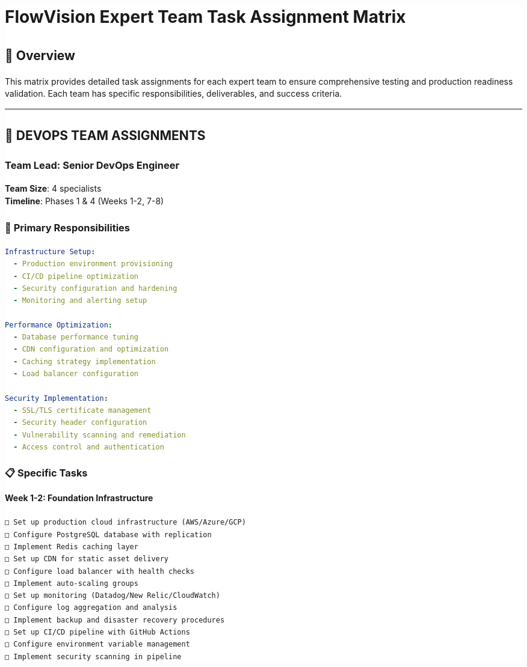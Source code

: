 # FlowVision Expert Team Task Assignment Matrix

## 🎯 Overview

This matrix provides detailed task assignments for each expert team to ensure comprehensive testing and production readiness validation. Each team has specific responsibilities, deliverables, and success criteria.

---

## 🔧 **DEVOPS TEAM ASSIGNMENTS**

### **Team Lead**: Senior DevOps Engineer

**Team Size**: 4 specialists  
**Timeline**: Phases 1 & 4 (Weeks 1-2, 7-8)

### 🎯 **Primary Responsibilities**

```yaml
Infrastructure Setup:
  - Production environment provisioning
  - CI/CD pipeline optimization
  - Security configuration and hardening
  - Monitoring and alerting setup

Performance Optimization:
  - Database performance tuning
  - CDN configuration and optimization
  - Caching strategy implementation
  - Load balancer configuration

Security Implementation:
  - SSL/TLS certificate management
  - Security header configuration
  - Vulnerability scanning and remediation
  - Access control and authentication
```

### 📋 **Specific Tasks**

#### **Week 1-2: Foundation Infrastructure**

```markdown
□ Set up production cloud infrastructure (AWS/Azure/GCP)
□ Configure PostgreSQL database with replication
□ Implement Redis caching layer
□ Set up CDN for static asset delivery
□ Configure load balancer with health checks
□ Implement auto-scaling groups
□ Set up monitoring (Datadog/New Relic/CloudWatch)
□ Configure log aggregation and analysis
□ Implement backup and disaster recovery procedures
□ Set up CI/CD pipeline with GitHub Actions
□ Configure environment variable management
□ Implement security scanning in pipeline
```
